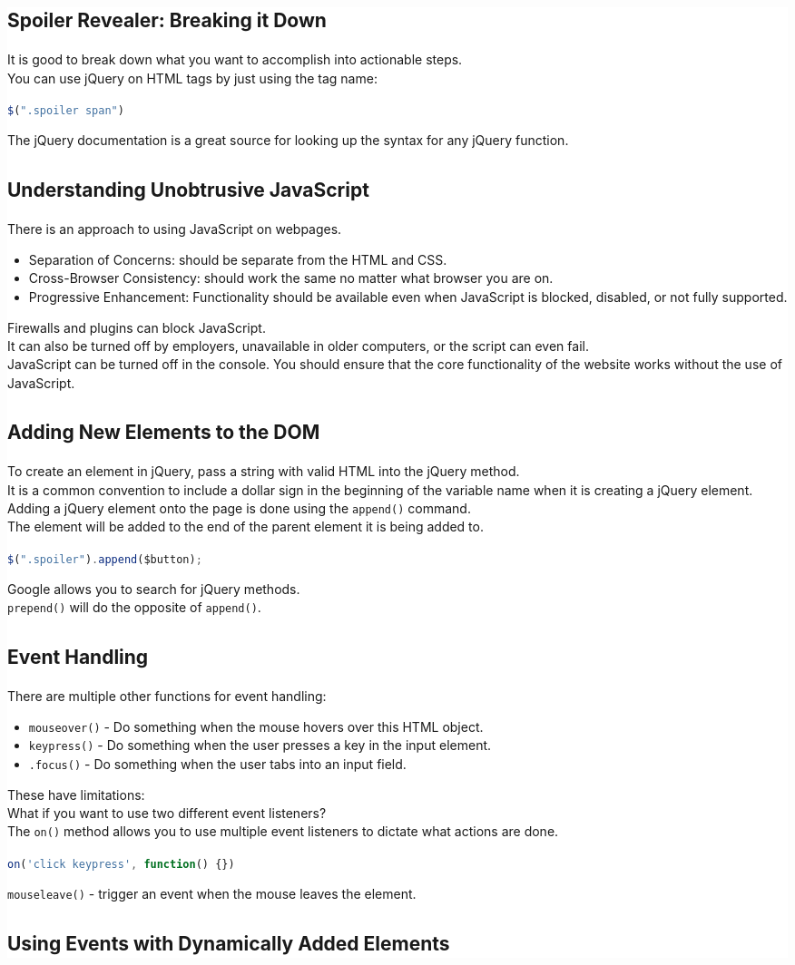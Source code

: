 ## Spoiler Revealer: Breaking it Down

It is good to break down what you want to accomplish into actionable steps.  
You can use jQuery on HTML tags by just using the tag name:
```javascript
$(".spoiler span")
```
The jQuery documentation is a great source for looking up the syntax for any jQuery function.

## Understanding Unobtrusive JavaScript

There is an approach to using JavaScript on webpages.  
- Separation of Concerns: should be separate from the HTML and CSS.
- Cross-Browser Consistency: should work the same no matter what browser you are on.
- Progressive Enhancement: Functionality should be available even when JavaScript is blocked, disabled, or not fully supported.

Firewalls and plugins can block JavaScript.  
It can also be turned off by employers, unavailable in older computers, or the script can even fail.  
JavaScript can be turned off in the console. You should ensure that the core functionality of the website works without the use of JavaScript.

## Adding New Elements to the DOM

To create an element in jQuery, pass a string with valid HTML into the jQuery method.  
It is a common convention to include a dollar sign in the beginning of the variable name when it is creating a jQuery element.  
Adding a jQuery element onto the page is done using the `append()` command.  
The element will be added to the end of the parent element it is being added to.
```javascript
$(".spoiler").append($button);
```
Google allows you to search for jQuery methods.  
`prepend()` will do the opposite of `append()`.

## Event Handling

There are multiple other functions for event handling:
- `mouseover()` - Do something when the mouse hovers over this HTML object.
- `keypress()` - Do something when the user presses a key in the input element.
- `.focus()` - Do something when the user tabs into an input field.

These have limitations:  
What if you want to use two different event listeners?  
The `on()` method allows you to use multiple event listeners to dictate what actions are done.
```javascript
on('click keypress', function() {})
```
`mouseleave()` - trigger an event when the mouse leaves the element.

## Using Events with Dynamically Added Elements
